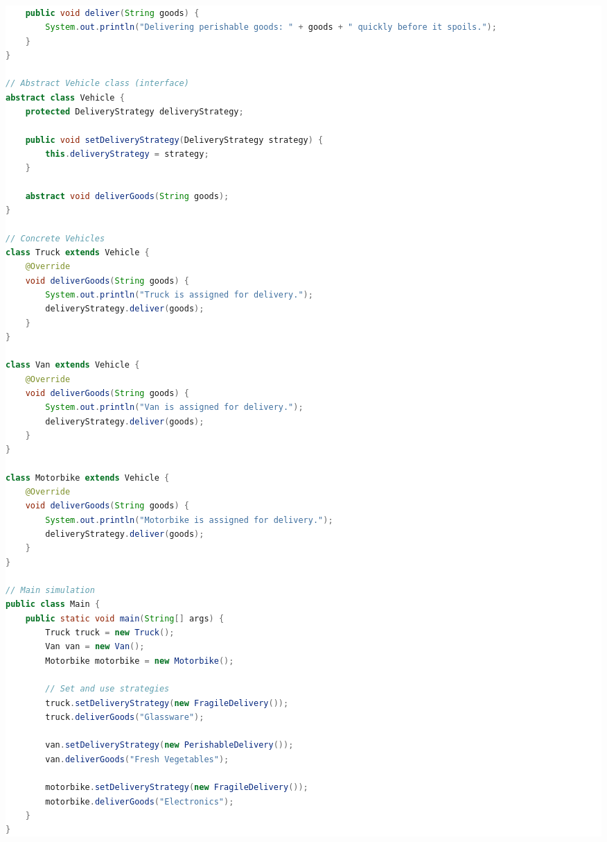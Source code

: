 ```java
    public void deliver(String goods) {
        System.out.println("Delivering perishable goods: " + goods + " quickly before it spoils.");
    }
}

// Abstract Vehicle class (interface)
abstract class Vehicle {
    protected DeliveryStrategy deliveryStrategy;

    public void setDeliveryStrategy(DeliveryStrategy strategy) {
        this.deliveryStrategy = strategy;
    }

    abstract void deliverGoods(String goods);
}

// Concrete Vehicles
class Truck extends Vehicle {
    @Override
    void deliverGoods(String goods) {
        System.out.println("Truck is assigned for delivery.");
        deliveryStrategy.deliver(goods);
    }
}

class Van extends Vehicle {
    @Override
    void deliverGoods(String goods) {
        System.out.println("Van is assigned for delivery.");
        deliveryStrategy.deliver(goods);
    }
}

class Motorbike extends Vehicle {
    @Override
    void deliverGoods(String goods) {
        System.out.println("Motorbike is assigned for delivery.");
        deliveryStrategy.deliver(goods);
    }
}

// Main simulation
public class Main {
    public static void main(String[] args) {
        Truck truck = new Truck();
        Van van = new Van();
        Motorbike motorbike = new Motorbike();

        // Set and use strategies
        truck.setDeliveryStrategy(new FragileDelivery());
        truck.deliverGoods("Glassware");

        van.setDeliveryStrategy(new PerishableDelivery());
        van.deliverGoods("Fresh Vegetables");

        motorbike.setDeliveryStrategy(new FragileDelivery());
        motorbike.deliverGoods("Electronics");
    }
}
```
